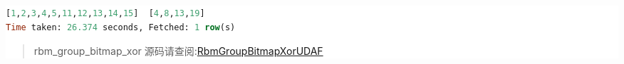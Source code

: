 ```sql
[1,2,3,4,5,11,12,13,14,15]	[4,8,13,19]
Time taken: 26.374 seconds, Fetched: 1 row(s)
```

> rbm_group_bitmap_xor 源码请查阅:[RbmGroupBitmapXorUDAF](https://github.com/sjf0115/data-market/blob/main/hive-market/src/main/java/com/data/market/udaf/RbmGroupBitmapXorUDAF.java)
